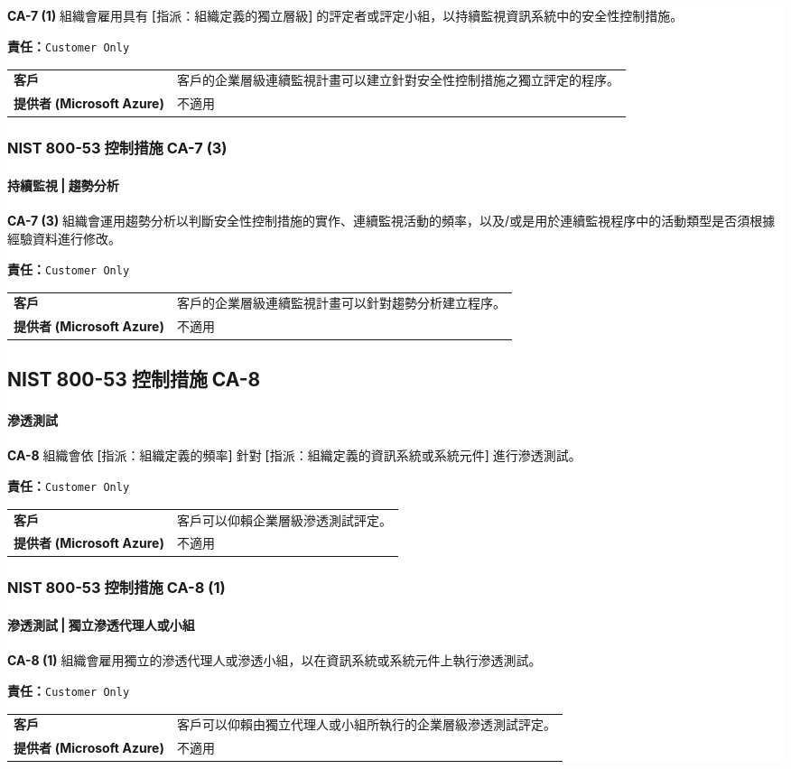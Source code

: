 **CA-7 (1)** 組織會雇用具有 [指派：組織定義的獨立層級] 的評定者或評定小組，以持續監視資訊系統中的安全性控制措施。

**責任：**`Customer Only`

|||
|---|---|
| **客戶** | 客戶的企業層級連續監視計畫可以建立針對安全性控制措施之獨立評定的程序。 |
| **提供者 (Microsoft Azure)** | 不適用 |


 ### <a name="nist-800-53-control-ca-7-3"></a>NIST 800-53 控制措施 CA-7 (3)

#### <a name="continuous-monitoring--trend-analyses"></a>持續監視 | 趨勢分析

**CA-7 (3)** 組織會運用趨勢分析以判斷安全性控制措施的實作、連續監視活動的頻率，以及/或是用於連續監視程序中的活動類型是否須根據經驗資料進行修改。

**責任：**`Customer Only`

|||
|---|---|
| **客戶** | 客戶的企業層級連續監視計畫可以針對趨勢分析建立程序。 |
| **提供者 (Microsoft Azure)** | 不適用 |


 ## <a name="nist-800-53-control-ca-8"></a>NIST 800-53 控制措施 CA-8

#### <a name="penetration-testing"></a>滲透測試

**CA-8** 組織會依 [指派：組織定義的頻率] 針對 [指派：組織定義的資訊系統或系統元件] 進行滲透測試。

**責任：**`Customer Only`

|||
|---|---|
| **客戶** | 客戶可以仰賴企業層級滲透測試評定。 |
| **提供者 (Microsoft Azure)** | 不適用 |


 ### <a name="nist-800-53-control-ca-8-1"></a>NIST 800-53 控制措施 CA-8 (1)

#### <a name="penetration-testing--independent-penetration-agent-or-team"></a>滲透測試 | 獨立滲透代理人或小組

**CA-8 (1)** 組織會雇用獨立的滲透代理人或滲透小組，以在資訊系統或系統元件上執行滲透測試。

**責任：**`Customer Only`

|||
|---|---|
| **客戶** | 客戶可以仰賴由獨立代理人或小組所執行的企業層級滲透測試評定。 |
| **提供者 (Microsoft Azure)** | 不適用 |
